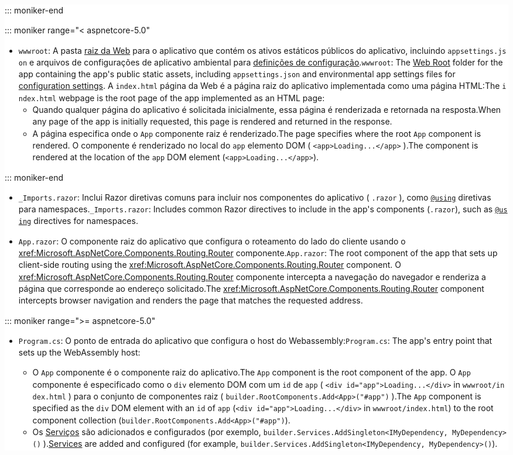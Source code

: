 ::: moniker-end

::: moniker range="< aspnetcore-5.0"

* <span data-ttu-id="31c14-134">`wwwroot`: A pasta [raiz da Web](xref:fundamentals/index#web-root) para o aplicativo que contém os ativos estáticos públicos do aplicativo, incluindo `appsettings.json` e arquivos de configurações de aplicativo ambiental para [definições de configuração](xref:blazor/fundamentals/configuration).</span><span class="sxs-lookup"><span data-stu-id="31c14-134">`wwwroot`: The [Web Root](xref:fundamentals/index#web-root) folder for the app containing the app's public static assets, including `appsettings.json` and environmental app settings files for [configuration settings](xref:blazor/fundamentals/configuration).</span></span> <span data-ttu-id="31c14-135">A `index.html` página da Web é a página raiz do aplicativo implementada como uma página HTML:</span><span class="sxs-lookup"><span data-stu-id="31c14-135">The `index.html` webpage is the root page of the app implemented as an HTML page:</span></span>
  * <span data-ttu-id="31c14-136">Quando qualquer página do aplicativo é solicitada inicialmente, essa página é renderizada e retornada na resposta.</span><span class="sxs-lookup"><span data-stu-id="31c14-136">When any page of the app is initially requested, this page is rendered and returned in the response.</span></span>
  * <span data-ttu-id="31c14-137">A página especifica onde o `App` componente raiz é renderizado.</span><span class="sxs-lookup"><span data-stu-id="31c14-137">The page specifies where the root `App` component is rendered.</span></span> <span data-ttu-id="31c14-138">O componente é renderizado no local do `app` elemento DOM ( `<app>Loading...</app>` ).</span><span class="sxs-lookup"><span data-stu-id="31c14-138">The component is rendered at the location of the `app` DOM element (`<app>Loading...</app>`).</span></span>

::: moniker-end

* <span data-ttu-id="31c14-139">`_Imports.razor`: Inclui Razor diretivas comuns para incluir nos componentes do aplicativo ( `.razor` ), como [`@using`](xref:mvc/views/razor#using) diretivas para namespaces.</span><span class="sxs-lookup"><span data-stu-id="31c14-139">`_Imports.razor`: Includes common Razor directives to include in the app's components (`.razor`), such as [`@using`](xref:mvc/views/razor#using) directives for namespaces.</span></span>

* <span data-ttu-id="31c14-140">`App.razor`: O componente raiz do aplicativo que configura o roteamento do lado do cliente usando o <xref:Microsoft.AspNetCore.Components.Routing.Router> componente.</span><span class="sxs-lookup"><span data-stu-id="31c14-140">`App.razor`: The root component of the app that sets up client-side routing using the <xref:Microsoft.AspNetCore.Components.Routing.Router> component.</span></span> <span data-ttu-id="31c14-141">O <xref:Microsoft.AspNetCore.Components.Routing.Router> componente intercepta a navegação do navegador e renderiza a página que corresponde ao endereço solicitado.</span><span class="sxs-lookup"><span data-stu-id="31c14-141">The <xref:Microsoft.AspNetCore.Components.Routing.Router> component intercepts browser navigation and renders the page that matches the requested address.</span></span>

::: moniker range=">= aspnetcore-5.0"

* <span data-ttu-id="31c14-142">`Program.cs`: O ponto de entrada do aplicativo que configura o host do Webassembly:</span><span class="sxs-lookup"><span data-stu-id="31c14-142">`Program.cs`: The app's entry point that sets up the WebAssembly host:</span></span>
  
  * <span data-ttu-id="31c14-143">O `App` componente é o componente raiz do aplicativo.</span><span class="sxs-lookup"><span data-stu-id="31c14-143">The `App` component is the root component of the app.</span></span> <span data-ttu-id="31c14-144">O `App` componente é especificado como o `div` elemento DOM com um `id` de `app` ( `<div id="app">Loading...</div>` in `wwwroot/index.html` ) para o conjunto de componentes raiz ( `builder.RootComponents.Add<App>("#app")` ).</span><span class="sxs-lookup"><span data-stu-id="31c14-144">The `App` component is specified as the `div` DOM element with an `id` of `app` (`<div id="app">Loading...</div>` in `wwwroot/index.html`) to the root component collection (`builder.RootComponents.Add<App>("#app")`).</span></span>
  * <span data-ttu-id="31c14-145">Os [Serviços](xref:blazor/fundamentals/dependency-injection) são adicionados e configurados (por exemplo, `builder.Services.AddSingleton<IMyDependency, MyDependency>()` ).</span><span class="sxs-lookup"><span data-stu-id="31c14-145">[Services](xref:blazor/fundamentals/dependency-injection) are added and configured (for example, `builder.Services.AddSingleton<IMyDependency, MyDependency>()`).</span></span>
